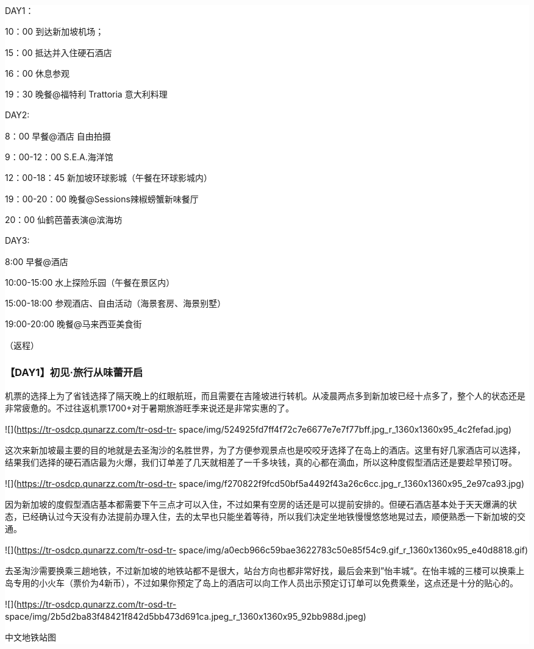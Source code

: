 DAY1：

10：00 到达新加坡机场；

15：00 抵达并入住硬石酒店

16：00 休息参观

19：30 晚餐@福特利 Trattoria 意大利料理

DAY2:

8：00 早餐@酒店 自由拍摄

9：00-12：00 S.E.A.海洋馆

12：00-18：45 新加坡环球影城（午餐在环球影城内）

19：00-20：00 晚餐@Sessions辣椒螃蟹新味餐厅

20：00 仙鹤芭蕾表演@滨海坊

DAY3:

8:00 早餐@酒店

10:00-15:00 水上探险乐园（午餐在景区内）

15:00-18:00 参观酒店、自由活动（海景套房、海景别墅）

19:00-20:00 晚餐@马来西亚美食街

（返程）

### 【DAY1】初见·旅行从味蕾开启

机票的选择上为了省钱选择了隔天晚上的红眼航班，而且需要在吉隆坡进行转机。从凌晨两点多到新加坡已经十点多了，整个人的状态还是非常疲惫的。不过往返机票1700+对于暑期旅游旺季来说还是非常实惠的了。

![](https://tr-osdcp.qunarzz.com/tr-osd-tr-
space/img/524925fd7ff4f72c7e6677e7e7f77bff.jpg_r_1360x1360x95_4c2fefad.jpg)

这次来新加坡最主要的目的地就是去圣淘沙的名胜世界，为了方便参观景点也是咬咬牙选择了在岛上的酒店。这里有好几家酒店可以选择，结果我们选择的硬石酒店最为火爆，我们订单差了几天就相差了一千多块钱，真的心都在滴血，所以这种度假型酒店还是要趁早预订呀。

![](https://tr-osdcp.qunarzz.com/tr-osd-tr-
space/img/f270822f9fcd50bf5a4492f43a26c6cc.jpg_r_1360x1360x95_2e97ca93.jpg)

因为新加坡的度假型酒店基本都需要下午三点才可以入住，不过如果有空房的话还是可以提前安排的。但硬石酒店基本处于天天爆满的状态，已经确认过今天没有办法提前办理入住，去的太早也只能坐着等待，所以我们决定坐地铁慢慢悠悠地晃过去，顺便熟悉一下新加坡的交通。

![](https://tr-osdcp.qunarzz.com/tr-osd-tr-
space/img/a0ecb966c59bae3622783c50e85f54c9.gif_r_1360x1360x95_e40d8818.gif)

去圣淘沙需要换乘三趟地铁，不过新加坡的地铁站都不是很大，站台方向也都非常好找，最后会来到”怡丰城“。在怡丰城的三楼可以换乘上岛专用的小火车（票价为4新币），不过如果你预定了岛上的酒店可以向工作人员出示预定订订单可以免费乘坐，这点还是十分的贴心的。

![](https://tr-osdcp.qunarzz.com/tr-osd-tr-
space/img/2b5d2ba83f48421f842d5bb473d691ca.jpeg_r_1360x1360x95_92bb988d.jpeg)

中文地铁站图
